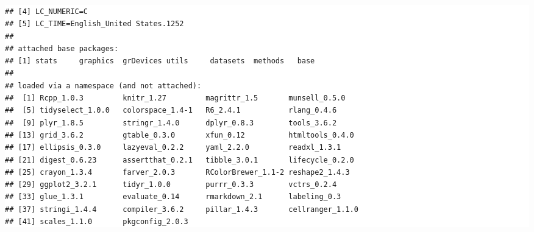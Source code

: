     ## [4] LC_NUMERIC=C                          
    ## [5] LC_TIME=English_United States.1252    
    ## 
    ## attached base packages:
    ## [1] stats     graphics  grDevices utils     datasets  methods   base     
    ## 
    ## loaded via a namespace (and not attached):
    ##  [1] Rcpp_1.0.3         knitr_1.27         magrittr_1.5       munsell_0.5.0     
    ##  [5] tidyselect_1.0.0   colorspace_1.4-1   R6_2.4.1           rlang_0.4.6       
    ##  [9] plyr_1.8.5         stringr_1.4.0      dplyr_0.8.3        tools_3.6.2       
    ## [13] grid_3.6.2         gtable_0.3.0       xfun_0.12          htmltools_0.4.0   
    ## [17] ellipsis_0.3.0     lazyeval_0.2.2     yaml_2.2.0         readxl_1.3.1      
    ## [21] digest_0.6.23      assertthat_0.2.1   tibble_3.0.1       lifecycle_0.2.0   
    ## [25] crayon_1.3.4       farver_2.0.3       RColorBrewer_1.1-2 reshape2_1.4.3    
    ## [29] ggplot2_3.2.1      tidyr_1.0.0        purrr_0.3.3        vctrs_0.2.4       
    ## [33] glue_1.3.1         evaluate_0.14      rmarkdown_2.1      labeling_0.3      
    ## [37] stringi_1.4.4      compiler_3.6.2     pillar_1.4.3       cellranger_1.1.0  
    ## [41] scales_1.1.0       pkgconfig_2.0.3
